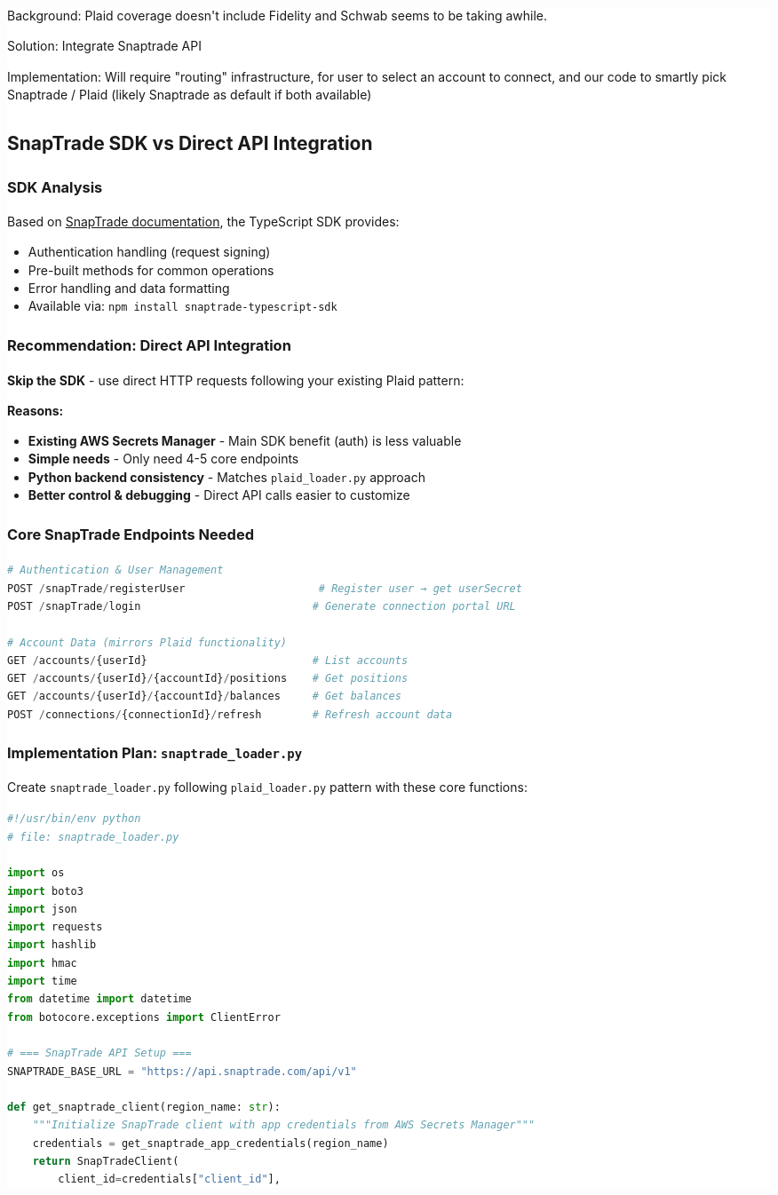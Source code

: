 Background: Plaid coverage doesn't include Fidelity and Schwab seems to be taking awhile.

Solution: Integrate Snaptrade API

Implementation: Will require "routing" infrastructure, for user to select an account to connect, and our code to smartly pick Snaptrade / Plaid (likely Snaptrade as default if both available)

## SnapTrade SDK vs Direct API Integration

### SDK Analysis
Based on [SnapTrade documentation](https://docs.snaptrade.com/docs/getting-started), the TypeScript SDK provides:
- Authentication handling (request signing)
- Pre-built methods for common operations  
- Error handling and data formatting
- Available via: `npm install snaptrade-typescript-sdk`

### Recommendation: Direct API Integration
**Skip the SDK** - use direct HTTP requests following your existing Plaid pattern:

**Reasons:**
- **Existing AWS Secrets Manager** - Main SDK benefit (auth) is less valuable
- **Simple needs** - Only need 4-5 core endpoints
- **Python backend consistency** - Matches `plaid_loader.py` approach
- **Better control & debugging** - Direct API calls easier to customize

### Core SnapTrade Endpoints Needed
```python
# Authentication & User Management
POST /snapTrade/registerUser                     # Register user → get userSecret
POST /snapTrade/login                           # Generate connection portal URL

# Account Data (mirrors Plaid functionality)
GET /accounts/{userId}                          # List accounts
GET /accounts/{userId}/{accountId}/positions    # Get positions
GET /accounts/{userId}/{accountId}/balances     # Get balances  
POST /connections/{connectionId}/refresh        # Refresh account data
```

### Implementation Plan: `snaptrade_loader.py`

Create `snaptrade_loader.py` following `plaid_loader.py` pattern with these core functions:

```python
#!/usr/bin/env python
# file: snaptrade_loader.py

import os
import boto3
import json
import requests
import hashlib
import hmac
import time
from datetime import datetime
from botocore.exceptions import ClientError

# === SnapTrade API Setup ===
SNAPTRADE_BASE_URL = "https://api.snaptrade.com/api/v1"

def get_snaptrade_client(region_name: str):
    """Initialize SnapTrade client with app credentials from AWS Secrets Manager"""
    credentials = get_snaptrade_app_credentials(region_name)
    return SnapTradeClient(
        client_id=credentials["client_id"],
```